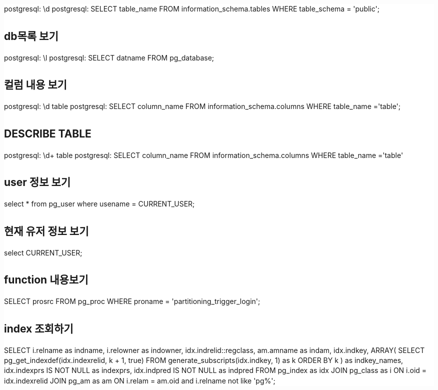 postgresql: \d
postgresql: SELECT table_name FROM information_schema.tables WHERE table_schema = 'public';

## db목록 보기

postgresql: \l
postgresql: SELECT datname FROM pg_database;

## 컬럼 내용 보기

postgresql: \d table
postgresql: SELECT column_name FROM information_schema.columns WHERE table_name ='table';

## DESCRIBE TABLE

postgresql: \d+ table
postgresql: SELECT column_name FROM information_schema.columns WHERE table_name ='table'

## user 정보 보기

select \* from pg_user where usename = CURRENT_USER;

## 현재 유저 정보 보기

select CURRENT_USER;

## function 내용보기

SELECT prosrc FROM pg_proc WHERE proname = 'partitioning_trigger_login';

## index 조회하기

SELECT i.relname as indname,
i.relowner as indowner,
idx.indrelid::regclass,
am.amname as indam,
idx.indkey,
ARRAY(
SELECT pg_get_indexdef(idx.indexrelid, k + 1, true)
FROM generate_subscripts(idx.indkey, 1) as k
ORDER BY k
) as indkey_names,
idx.indexprs IS NOT NULL as indexprs,
idx.indpred IS NOT NULL as indpred
FROM pg_index as idx
JOIN pg_class as i
ON i.oid = idx.indexrelid
JOIN pg_am as am
ON i.relam = am.oid
and i.relname not like 'pg%';
